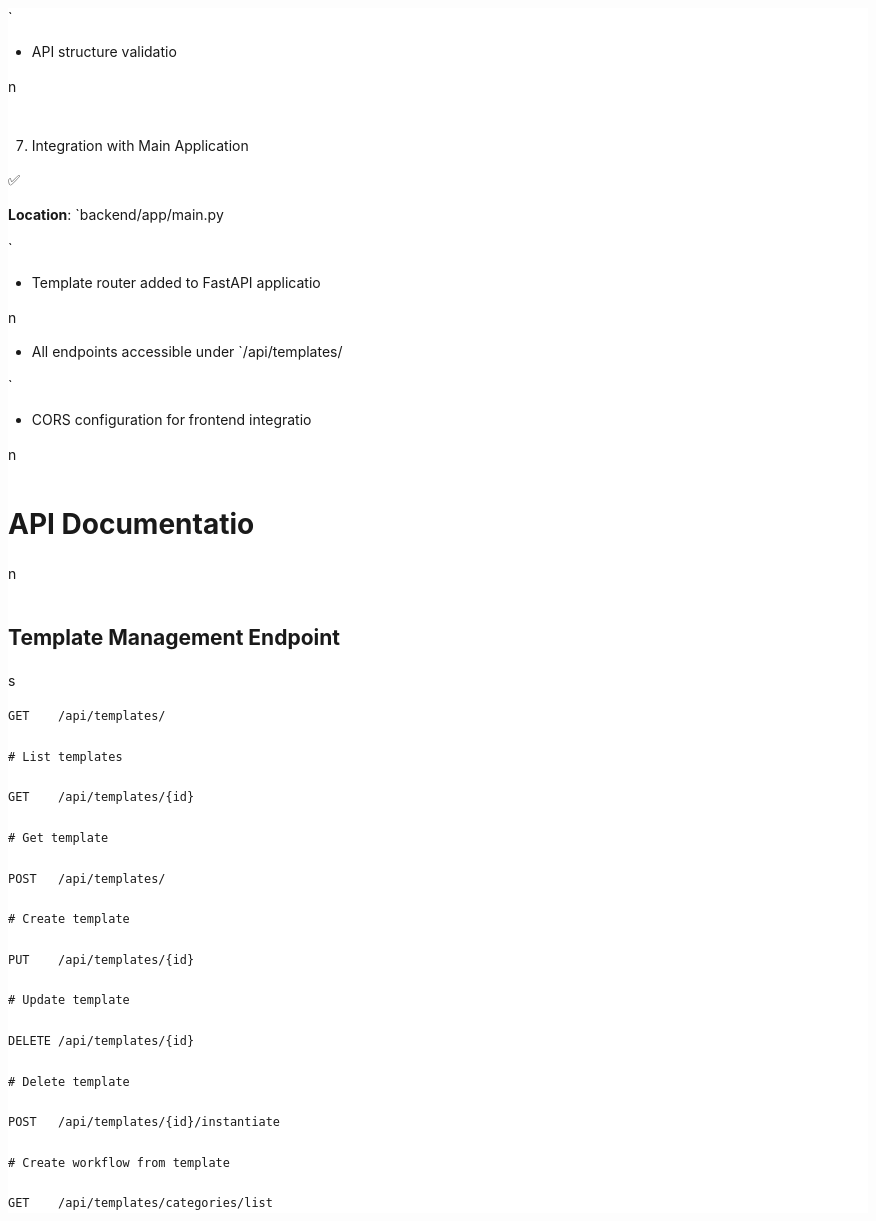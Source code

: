 `

 - API structure validatio

n

#

##

 7. Integration with Main Application



✅

**Location**: `backend/app/main.py

`

- Template router added to FastAPI applicatio

n

- All endpoints accessible under `/api/templates/

`

- CORS configuration for frontend integratio

n

#

# API Documentatio

n

#

## Template Management Endpoint

s

```
GET    /api/templates/

# List templates

GET    /api/templates/{id}

# Get template

POST   /api/templates/

# Create template

PUT    /api/templates/{id}

# Update template

DELETE /api/templates/{id}

# Delete template

POST   /api/templates/{id}/instantiate

# Create workflow from template

GET    /api/templates/categories/list

```